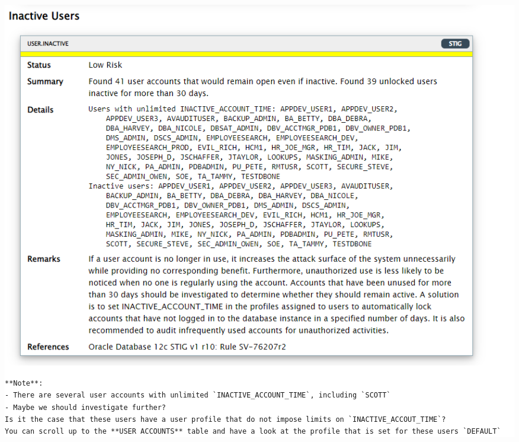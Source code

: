    ![](./images/dbsat-012.png " ")

    **Note**:
    - There are several user accounts with unlimited `INACTIVE_ACCOUNT_TIME`, including `SCOTT`
    - Maybe we should investigate further?
    Is it the case that these users have a user profile that do not impose limits on `INACTIVE_ACCOUT_TIME`?
    You can scroll up to the **USER ACCOUNTS** table and have a look at the profile that is set for these users `DEFAULT`
